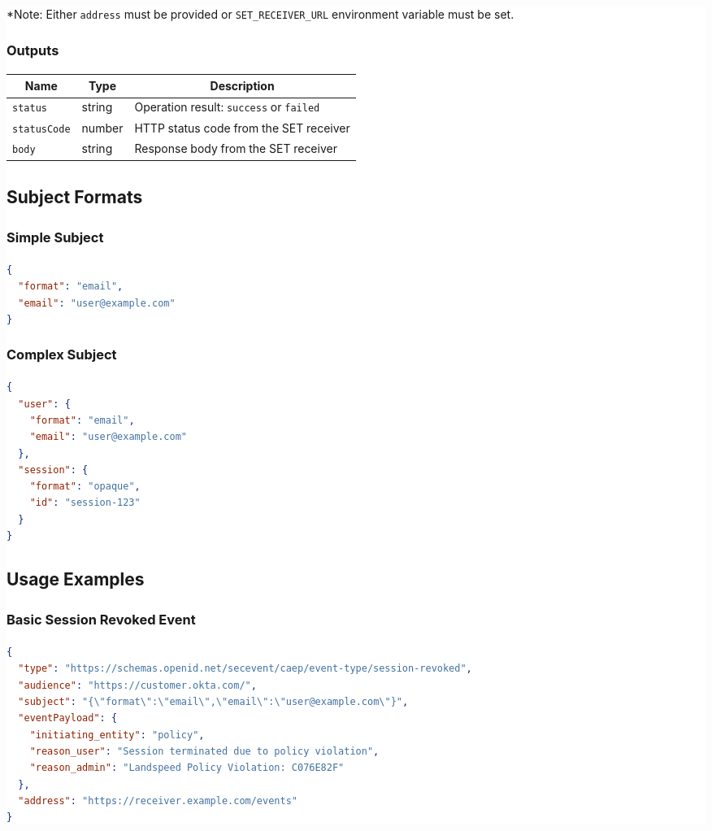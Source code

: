 *Note: Either `address` must be provided or `SET_RECEIVER_URL` environment variable must be set.

### Outputs

| Name | Type | Description |
|------|------|-------------|
| `status` | string | Operation result: `success` or `failed` |
| `statusCode` | number | HTTP status code from the SET receiver |
| `body` | string | Response body from the SET receiver |

## Subject Formats

### Simple Subject
```json
{
  "format": "email",
  "email": "user@example.com"
}
```

### Complex Subject
```json
{
  "user": {
    "format": "email",
    "email": "user@example.com"
  },
  "session": {
    "format": "opaque",
    "id": "session-123"
  }
}
```

## Usage Examples

### Basic Session Revoked Event

```json
{
  "type": "https://schemas.openid.net/secevent/caep/event-type/session-revoked",
  "audience": "https://customer.okta.com/",
  "subject": "{\"format\":\"email\",\"email\":\"user@example.com\"}",
  "eventPayload": {
    "initiating_entity": "policy",
    "reason_user": "Session terminated due to policy violation",
    "reason_admin": "Landspeed Policy Violation: C076E82F"
  },
  "address": "https://receiver.example.com/events"
}
```
